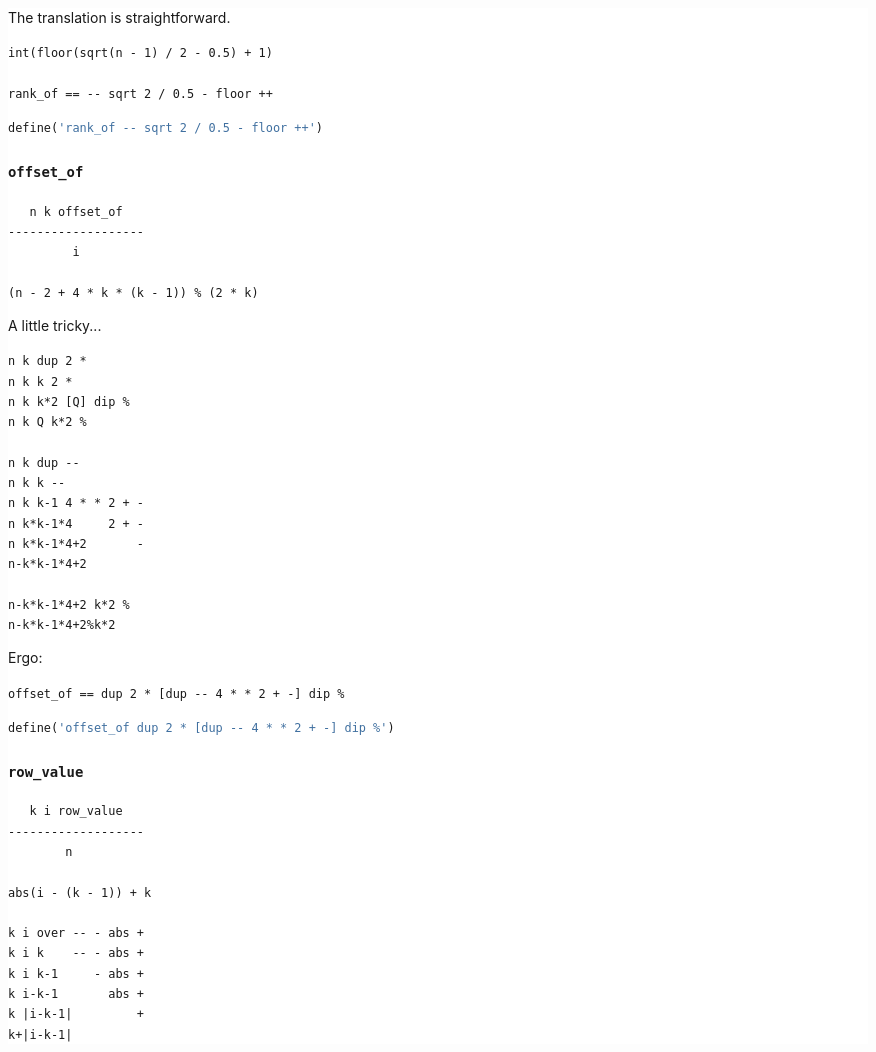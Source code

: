 The translation is straightforward.

    int(floor(sqrt(n - 1) / 2 - 0.5) + 1)

    rank_of == -- sqrt 2 / 0.5 - floor ++


```python
define('rank_of -- sqrt 2 / 0.5 - floor ++')
```

### `offset_of`

       n k offset_of
    -------------------
             i

    (n - 2 + 4 * k * (k - 1)) % (2 * k)

A little tricky...

    n k dup 2 *
    n k k 2 *
    n k k*2 [Q] dip %
    n k Q k*2 %

    n k dup --
    n k k --
    n k k-1 4 * * 2 + -
    n k*k-1*4     2 + -
    n k*k-1*4+2       -
    n-k*k-1*4+2

    n-k*k-1*4+2 k*2 %
    n-k*k-1*4+2%k*2

Ergo:

    offset_of == dup 2 * [dup -- 4 * * 2 + -] dip %


```python
define('offset_of dup 2 * [dup -- 4 * * 2 + -] dip %')
```

### `row_value`

       k i row_value
    -------------------
            n

    abs(i - (k - 1)) + k

    k i over -- - abs +
    k i k    -- - abs +
    k i k-1     - abs +
    k i-k-1       abs +
    k |i-k-1|         +
    k+|i-k-1|
